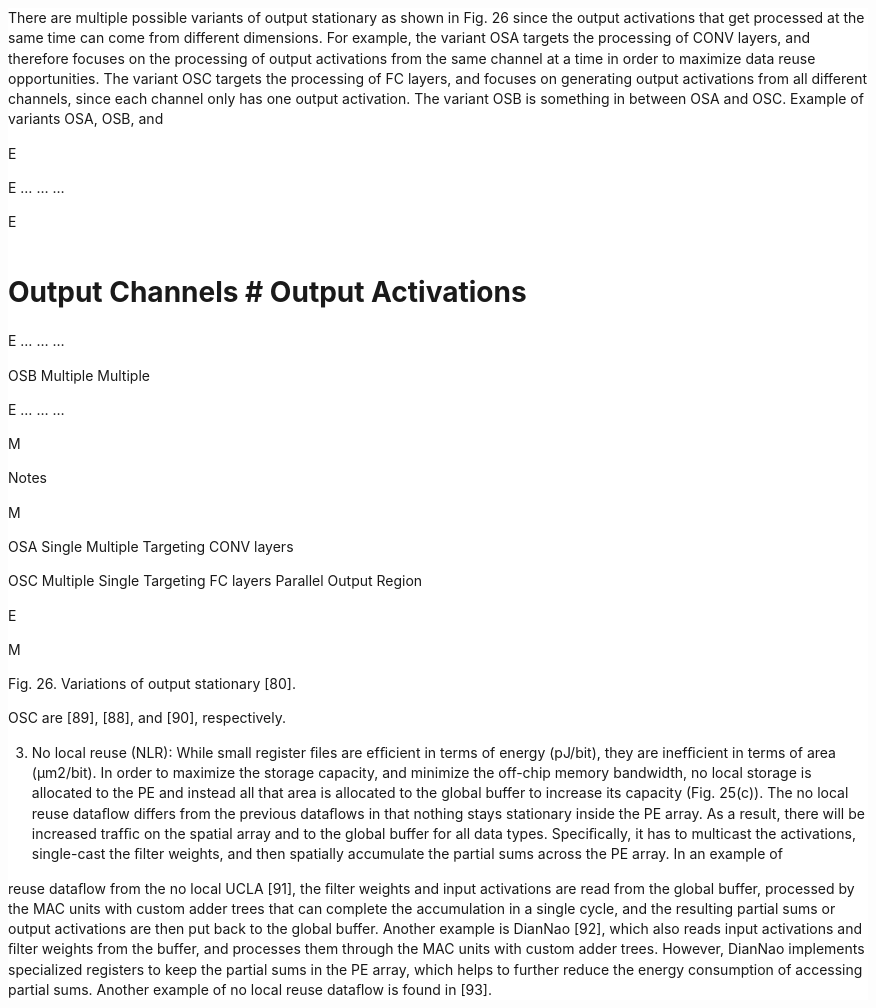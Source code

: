 There are multiple possible variants of output stationary as shown in Fig. 26 since the output activations that get processed at the same time can come from different dimensions. For example, the variant OSA targets the processing of CONV layers, and therefore focuses on the processing of output activations from the same channel at a time in order to maximize data reuse opportunities. The variant OSC targets the processing of FC layers, and focuses on generating output activations from all different channels, since each channel only has one output activation. The variant OSB is something in between OSA and OSC. Example of variants OSA, OSB, and

E

E … … …

E

# Output Channels # Output Activations

E … … …

OSB Multiple Multiple

E … … …

M

Notes

M

OSA Single Multiple Targeting CONV layers

OSC Multiple Single Targeting FC layers Parallel Output Region

E

M

Fig. 26. Variations of output stationary [80].

OSC are [89], [88], and [90], respectively.

3) No local reuse (NLR): While small register ﬁles are efﬁcient in terms of energy (pJ/bit), they are inefﬁcient in terms of area (µm2/bit). In order to maximize the storage capacity, and minimize the off-chip memory bandwidth, no local storage is allocated to the PE and instead all that area is allocated to the global buffer to increase its capacity (Fig. 25(c)). The no local reuse dataﬂow differs from the previous dataﬂows in that nothing stays stationary inside the PE array. As a result, there will be increased trafﬁc on the spatial array and to the global buffer for all data types. Speciﬁcally, it has to multicast the activations, single-cast the ﬁlter weights, and then spatially accumulate the partial sums across the PE array. In an example of

reuse dataﬂow from the no local UCLA [91], the ﬁlter weights and input activations are read from the global buffer, processed by the MAC units with custom adder trees that can complete the accumulation in a single cycle, and the resulting partial sums or output activations are then put back to the global buffer. Another example is DianNao [92], which also reads input activations and ﬁlter weights from the buffer, and processes them through the MAC units with custom adder trees. However, DianNao implements specialized registers to keep the partial sums in the PE array, which helps to further reduce the energy consumption of accessing partial sums. Another example of no local reuse dataﬂow is found in [93].
